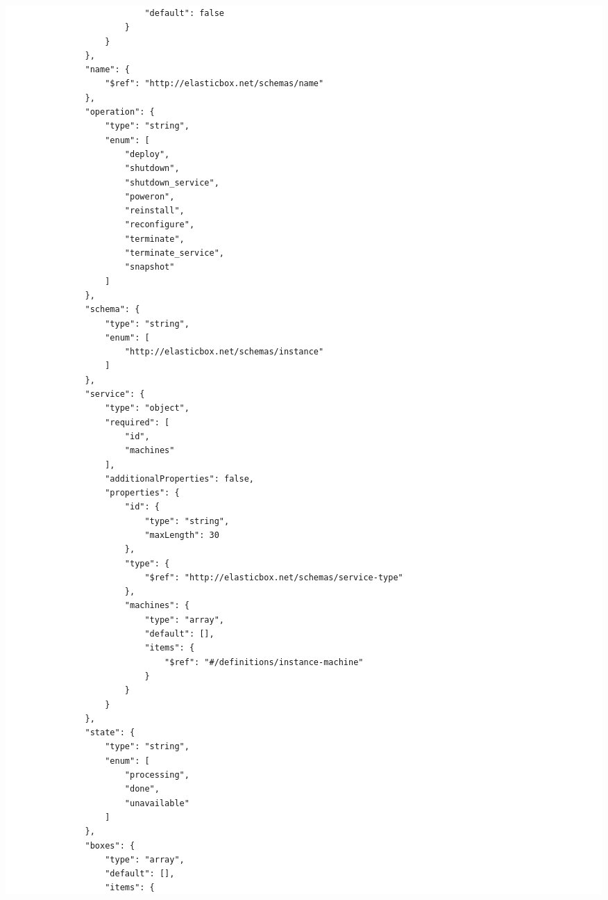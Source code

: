 ```
                            "default": false
                        }
                    }
                },
                "name": {
                    "$ref": "http://elasticbox.net/schemas/name"
                },
                "operation": {
                    "type": "string",
                    "enum": [
                        "deploy",
                        "shutdown",
                        "shutdown_service",
                        "poweron",
                        "reinstall",
                        "reconfigure",
                        "terminate",
                        "terminate_service",
                        "snapshot"
                    ]
                },
                "schema": {
                    "type": "string",
                    "enum": [
                        "http://elasticbox.net/schemas/instance"
                    ]
                },
                "service": {
                    "type": "object",
                    "required": [
                        "id",
                        "machines"
                    ],
                    "additionalProperties": false,
                    "properties": {
                        "id": {
                            "type": "string",
                            "maxLength": 30
                        },
                        "type": {
                            "$ref": "http://elasticbox.net/schemas/service-type"
                        },
                        "machines": {
                            "type": "array",
                            "default": [],
                            "items": {
                                "$ref": "#/definitions/instance-machine"
                            }
                        }
                    }
                },
                "state": {
                    "type": "string",
                    "enum": [
                        "processing",
                        "done",
                        "unavailable"
                    ]
                },
                "boxes": {
                    "type": "array",
                    "default": [],
                    "items": {
```